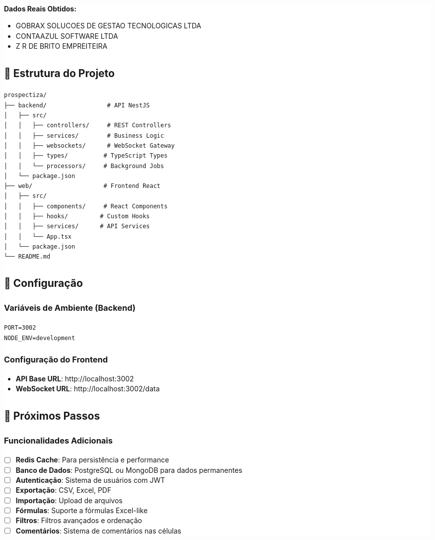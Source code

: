 **Dados Reais Obtidos:**
- GOBRAX SOLUCOES DE GESTAO TECNOLOGICAS LTDA
- CONTAAZUL SOFTWARE LTDA
- Z R DE BRITO EMPREITEIRA

## 📁 Estrutura do Projeto

```
prospectiza/
├── backend/                 # API NestJS
│   ├── src/
│   │   ├── controllers/     # REST Controllers
│   │   ├── services/        # Business Logic
│   │   ├── websockets/      # WebSocket Gateway
│   │   ├── types/          # TypeScript Types
│   │   └── processors/     # Background Jobs
│   └── package.json
├── web/                    # Frontend React
│   ├── src/
│   │   ├── components/     # React Components
│   │   ├── hooks/         # Custom Hooks
│   │   ├── services/      # API Services
│   │   └── App.tsx
│   └── package.json
└── README.md
```

## 🔧 Configuração

### Variáveis de Ambiente (Backend)
```env
PORT=3002
NODE_ENV=development
```

### Configuração do Frontend
- **API Base URL**: http://localhost:3002
- **WebSocket URL**: http://localhost:3002/data

## 🚀 Próximos Passos

### Funcionalidades Adicionais
- [ ] **Redis Cache**: Para persistência e performance
- [ ] **Banco de Dados**: PostgreSQL ou MongoDB para dados permanentes
- [ ] **Autenticação**: Sistema de usuários com JWT
- [ ] **Exportação**: CSV, Excel, PDF
- [ ] **Importação**: Upload de arquivos
- [ ] **Fórmulas**: Suporte a fórmulas Excel-like
- [ ] **Filtros**: Filtros avançados e ordenação
- [ ] **Comentários**: Sistema de comentários nas células
